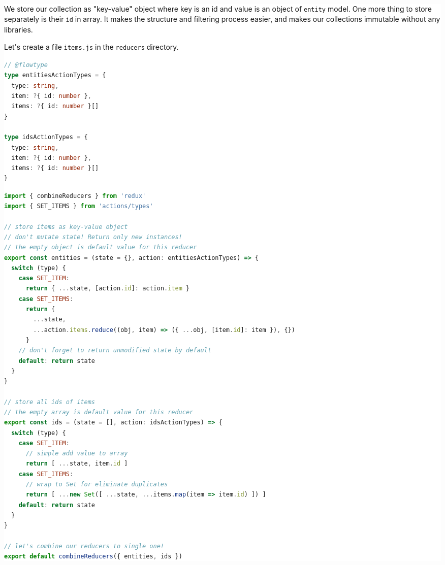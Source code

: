 We store our collection as "key-value" object where key is an id and value is an object of `entity` model. One more thing to store separately is their `id` in array. It makes the structure and filtering process easier, and makes our collections immutable without any libraries.

Let's create a file `items.js` in the `reducers` directory.

``` typescript
// @flowtype
type entitiesActionTypes = {
  type: string,
  item: ?{ id: number },
  items: ?{ id: number }[]
}

type idsActionTypes = {
  type: string,
  item: ?{ id: number },
  items: ?{ id: number }[]
}
```

``` javascript
import { combineReducers } from 'redux'
import { SET_ITEMS } from 'actions/types'

// store items as key-value object
// don't mutate state! Return only new instances!
// the empty object is default value for this reducer
export const entities = (state = {}, action: entitiesActionTypes) => {
  switch (type) {
    case SET_ITEM:
      return { ...state, [action.id]: action.item }
    case SET_ITEMS:
      return {
        ...state,
        ...action.items.reduce((obj, item) => ({ ...obj, [item.id]: item }), {})
      }
    // don't forget to return unmodified state by default
    default: return state
  }
}

// store all ids of items
// the empty array is default value for this reducer
export const ids = (state = [], action: idsActionTypes) => {
  switch (type) {
    case SET_ITEM:
      // simple add value to array
      return [ ...state, item.id ]
    case SET_ITEMS:
      // wrap to Set for eliminate duplicates
      return [ ...new Set([ ...state, ...items.map(item => item.id) ]) ]
    default: return state
  }
}

// let's combine our reducers to single one!
export default combineReducers({ entities, ids })
```
